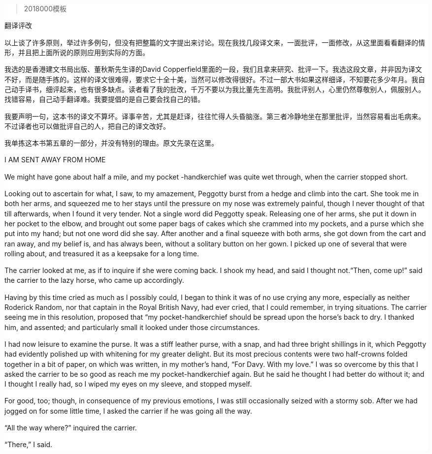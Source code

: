 # 
> 2018000模板


翻译评改


以上谈了许多原则，举过许多例句，但没有把整篇的文字提出来讨论。现在我找几段译文来，一面批评，一面修改，从这里面看看翻译的情形，并且把上面所说的原则应用到实际的方面。

我选的是香港建文书局出版、董秋斯先生译的David Copperfield里面的一段，我们且拿来研究、批评一下。我选这段文章，并非因为译文不好，而是随手拣的。这样的译文很难得，要求它十全十美，当然可以修改得很好。不过一部大书如果这样细译，不知要花多少年月。我自己动手译书，细评起来，也有很多缺点。读者看了我的批改，千万不要以为我比董先生高明。我批评别人，心里仍然尊敬别人，佩服别人。找错容易，自己动手翻译难。我要提倡的是自己要会找自己的错。

我要声明一句，这本书的译文不算坏。译事辛苦，尤其是赶译，往往忙得人头昏脑涨。第三者冷静地坐在那里批评，当然容易看出毛病来。不过译者也可以做批评自己的人，把自己的译文改好。

我单拣这本书第五章的一部分，并没有特别的理由。原文先录在这里。





I AM SENT AWAY FROM HOME

We might have gone about half a mile, and my pocket -handkerchief was quite wet through, when the carrier stopped short.

Looking out to ascertain for what, I saw, to my amazement, Peggotty burst from a hedge and climb into the cart. She took me in both her arms, and squeezed me to her stays until the pressure on my nose was extremely painful, though I never thought of that till afterwards, when I found it very tender. Not a single word did Peggotty speak. Releasing one of her arms, she put it down in her pocket to the elbow, and brought out some paper bags of cakes which she crammed into my pockets, and a purse which she put into my hand; but not one word did she say. After another and a final squeeze with both arms, she got down from the cart and ran away, and my belief is, and has always been, without a solitary button on her gown. I picked up one of several that were rolling about, and treasured it as a keepsake for a long time.

The carrier looked at me, as if to inquire if she were coming back. I shook my head, and said I thought not.“Then, come up!” said the carrier to the lazy horse, who came up accordingly.

Having by this time cried as much as I possibly could, I began to think it was of no use crying any more, especially as neither Roderick Random, nor that captain in the Royal British Navy, had ever cried, that I could remember, in trying situations. The carrier seeing me in this resolution, proposed that “my pocket-handkerchief should be spread upon the horse’s back to dry. I thanked him, and assented; and particularly small it looked under those circumstances.

I had now leisure to examine the purse. It was a stiff leather purse, with a snap, and had three bright shillings in it, which Peggotty had evidently polished up with whitening for my greater delight. But its most precious contents were two half-crowns folded together in a bit of paper, on which was written, in my mother’s hand, “For Davy. With my love.” I was so overcome by this that I asked the carrier to be so good as reach me my pocket-handkerchief again. But he said he thought I had better do without it; and I thought I really had, so I wiped my eyes on my sleeve, and stopped myself.

For good, too; though, in consequence of my previous emotions, I was still occasionally seized with a stormy sob. After we had jogged on for some little time, I asked the carrier if he was going all the way.

“All the way where?” inquired the carrier.

“There,” I said.
